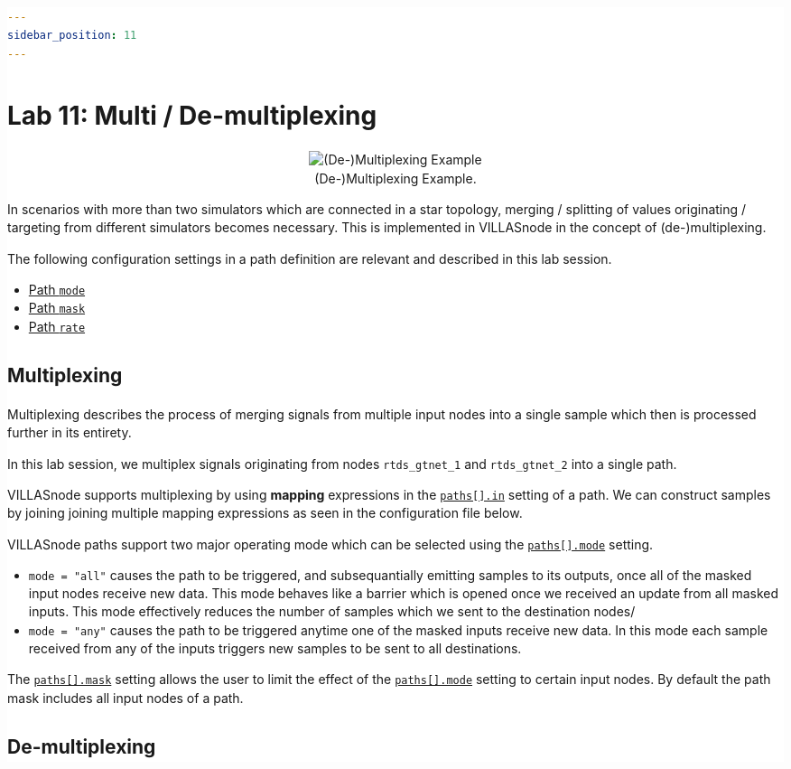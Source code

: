 ```yaml
---
sidebar_position: 11
---
```


# Lab 11: Multi / De-multiplexing

<figure align="center">
    <img alt="(De-)Multiplexing Example" src="/img/dia/villas_node_demux.svg" width="50%" />
    <figcaption>(De-)Multiplexing Example.</figcaption>
</figure>

In scenarios with more than two simulators which are connected in a star topology, merging / splitting of values originating / targeting from different simulators becomes necessary.
This is implemented in VILLASnode in the concept of (de-)multiplexing.

The following configuration settings in a path definition are relevant and described in this lab session.

 - [Path `mode`](../config/paths.md)
 - [Path `mask`](../config/paths.md)
 - [Path `rate`](../config/paths.md)

## Multiplexing

Multiplexing describes the process of merging signals from multiple input nodes into a single sample which then is processed further in its entirety.

In this lab session, we multiplex signals originating from nodes `rtds_gtnet_1` and `rtds_gtnet_2` into a single path.

VILLASnode supports multiplexing by using __mapping__ expressions in the [`paths[].in`](../config/paths.md) setting of a path.
We can construct samples by joining joining multiple mapping expressions as seen in the configuration file below.

VILLASnode paths support two major operating mode which can be selected using the [`paths[].mode`](../config/paths.md) setting.

- `mode = "all"` causes the path to be triggered, and subsequantially emitting samples to its outputs, once all of the masked input nodes receive new data. This mode behaves like a barrier which is opened once we received an update from all masked inputs. This mode effectively reduces the number of samples which we sent to the destination nodes/
- `mode = "any"` causes the path to be triggered anytime one of the masked inputs receive new data. In this mode each sample received from any of the inputs triggers new samples to be sent to all destinations.

The [`paths[].mask`](../config/paths.md) setting allows the user to limit the effect of the [`paths[].mode`](../config/paths.md) setting to certain input nodes. By default the path mask includes all input nodes of a path.

## De-multiplexing
